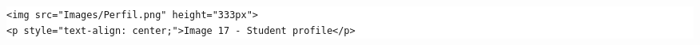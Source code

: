     <img src="Images/Perfil.png" height="333px">
    <p style="text-align: center;">Image 17 - Student profile</p>
  </div>

  <div style="text-align: center;">